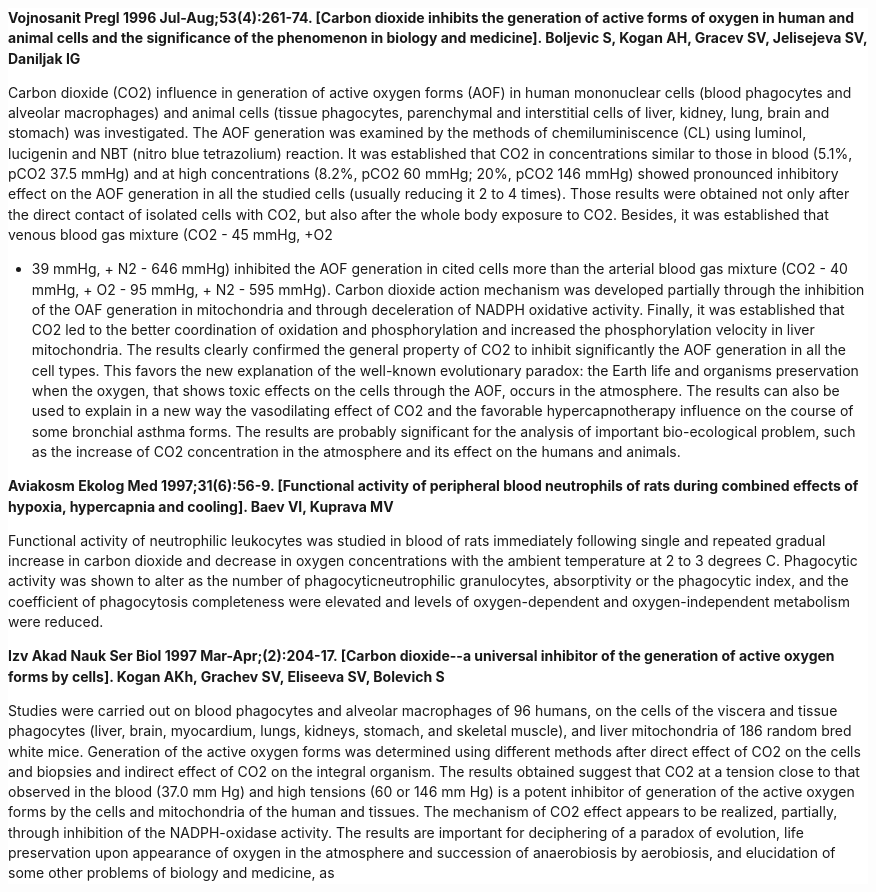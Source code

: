  **Vojnosanit Pregl 1996 Jul-Aug;53(4):261-74. [Carbon dioxide inhibits the
generation of active forms of oxygen in human and animal cells and the
significance of the phenomenon in biology and medicine]. Boljevic S, Kogan AH,
Gracev SV, Jelisejeva SV, Daniljak IG**

Carbon dioxide (CO2) influence in generation of active oxygen forms (AOF) in
human mononuclear cells (blood phagocytes and alveolar macrophages) and animal
cells (tissue phagocytes, parenchymal and interstitial cells of liver, kidney,
lung, brain and stomach) was investigated. The AOF generation was examined by
the methods of chemiluminiscence (CL) using luminol, lucigenin and NBT (nitro
blue tetrazolium) reaction. It was established that CO2 in concentrations
similar to those in blood (5.1%, pCO2 37.5 mmHg) and at high concentrations
(8.2%, pCO2 60 mmHg; 20%, pCO2 146 mmHg) showed pronounced inhibitory effect
on the AOF generation in all the studied cells (usually reducing it 2 to 4
times). Those results were obtained not only after the direct contact of
isolated cells with CO2, but also after the whole body exposure to CO2.
Besides, it was established that venous blood gas mixture (CO2 - 45 mmHg, +O2
- 39 mmHg, + N2 - 646 mmHg) inhibited the AOF generation in cited cells more
than the arterial blood gas mixture (CO2 - 40 mmHg, + O2 - 95 mmHg, + N2 - 595
mmHg). Carbon dioxide action mechanism was developed partially through the
inhibition of the OAF generation in mitochondria and through deceleration of
NADPH oxidative activity. Finally, it was established that CO2 led to the
better coordination of oxidation and phosphorylation and increased the
phosphorylation velocity in liver mitochondria. The results clearly confirmed
the general property of CO2 to inhibit significantly the AOF generation in all
the cell types. This favors the new explanation of the well-known evolutionary
paradox: the Earth life and organisms preservation when the oxygen, that shows
toxic effects on the cells through the AOF, occurs in the atmosphere. The
results can also be used to explain in a new way the vasodilating effect of
CO2 and the favorable hypercapnotherapy influence on the course of some
bronchial asthma forms. The results are probably significant for the analysis
of important bio-ecological problem, such as the increase of CO2 concentration
in the atmosphere and its effect on the humans and animals.

  

 **Aviakosm Ekolog Med 1997;31(6):56-9. [Functional activity of peripheral
blood neutrophils of rats during combined effects of hypoxia, hypercapnia and
cooling]. Baev VI, Kuprava MV**

Functional activity of neutrophilic leukocytes was studied in blood of rats
immediately following single and repeated gradual increase in carbon dioxide
and decrease in oxygen concentrations with the ambient temperature at 2 to 3
degrees C. Phagocytic activity was shown to alter as the number of
phagocyticneutrophilic granulocytes, absorptivity or the phagocytic index, and
the coefficient of phagocytosis completeness were elevated and levels of
oxygen-dependent and oxygen-independent metabolism were reduced.

  

 **Izv Akad Nauk Ser Biol 1997 Mar-Apr;(2):204-17. [Carbon dioxide--a
universal inhibitor of the generation of active oxygen forms by cells]. Kogan
AKh, Grachev SV, Eliseeva SV, Bolevich S**

Studies were carried out on blood phagocytes and alveolar macrophages of 96
humans, on the cells of the viscera and tissue phagocytes (liver, brain,
myocardium, lungs, kidneys, stomach, and skeletal muscle), and liver
mitochondria of 186 random bred white mice. Generation of the active oxygen
forms was determined using different methods after direct effect of CO2 on the
cells and biopsies and indirect effect of CO2 on the integral organism. The
results obtained suggest that CO2 at a tension close to that observed in the
blood (37.0 mm Hg) and high tensions (60 or 146 mm Hg) is a potent inhibitor
of generation of the active oxygen forms by the cells and mitochondria of the
human and tissues. The mechanism of CO2 effect appears to be realized,
partially, through inhibition of the NADPH-oxidase activity. The results are
important for deciphering of a paradox of evolution, life preservation upon
appearance of oxygen in the atmosphere and succession of anaerobiosis by
aerobiosis, and elucidation of some other problems of biology and medicine, as
